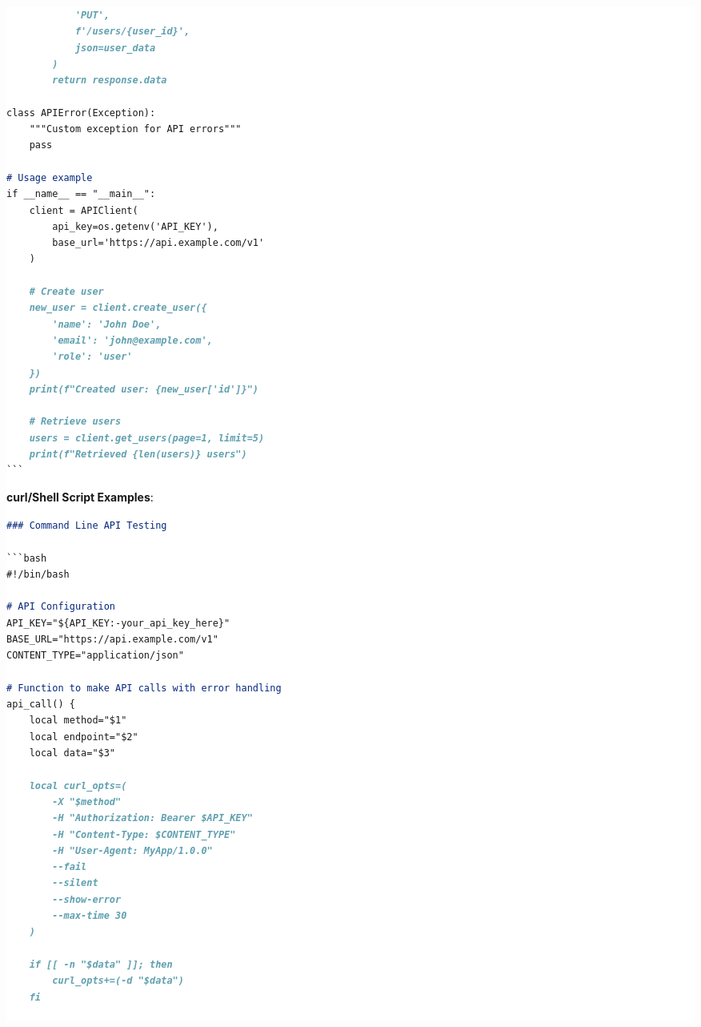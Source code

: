 ```markdown
            'PUT', 
            f'/users/{user_id}', 
            json=user_data
        )
        return response.data

class APIError(Exception):
    """Custom exception for API errors"""
    pass

# Usage example
if __name__ == "__main__":
    client = APIClient(
        api_key=os.getenv('API_KEY'),
        base_url='https://api.example.com/v1'
    )
    
    # Create user
    new_user = client.create_user({
        'name': 'John Doe',
        'email': 'john@example.com',
        'role': 'user'
    })
    print(f"Created user: {new_user['id']}")
    
    # Retrieve users
    users = client.get_users(page=1, limit=5)
    print(f"Retrieved {len(users)} users")
​```
```

**curl/Shell Script Examples**:
```markdown
### Command Line API Testing

​```bash
#!/bin/bash

# API Configuration
API_KEY="${API_KEY:-your_api_key_here}"
BASE_URL="https://api.example.com/v1"
CONTENT_TYPE="application/json"

# Function to make API calls with error handling
api_call() {
    local method="$1"
    local endpoint="$2"
    local data="$3"
    
    local curl_opts=(
        -X "$method"
        -H "Authorization: Bearer $API_KEY"
        -H "Content-Type: $CONTENT_TYPE"
        -H "User-Agent: MyApp/1.0.0"
        --fail
        --silent
        --show-error
        --max-time 30
    )
    
    if [[ -n "$data" ]]; then
        curl_opts+=(-d "$data")
    fi
    
```